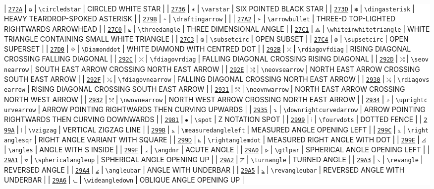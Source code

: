 | [`272A`](https://decodeunicode.org/U+272A) | `✪` | `\circledstar` | CIRCLED WHITE STAR |
| [`2736`](https://decodeunicode.org/U+2736) | `✶` | `\varstar` | SIX POINTED BLACK STAR |
| [`273D`](https://decodeunicode.org/U+273D) | `✽` | `\dingasterisk` | HEAVY TEARDROP-SPOKED ASTERISK |
| [`279B`](https://decodeunicode.org/U+279B) | `➛` | `\draftingarrow` |  |
| [`27A2`](https://decodeunicode.org/U+27A2) | `➢` | `\arrowbullet` | THREE-D TOP-LIGHTED RIGHTWARDS ARROWHEAD |
| [`27C0`](https://decodeunicode.org/U+27C0) | `⟀` | `\threedangle` | THREE DIMENSIONAL ANGLE |
| [`27C1`](https://decodeunicode.org/U+27C1) | `⟁` | `\whiteinwhitetriangle` | WHITE TRIANGLE CONTAINING SMALL WHITE TRIANGLE |
| [`27C3`](https://decodeunicode.org/U+27C3) | `⟃` | `\subsetcirc` | OPEN SUBSET |
| [`27C4`](https://decodeunicode.org/U+27C4) | `⟄` | `\supsetcirc` | OPEN SUPERSET |
| [`27D0`](https://decodeunicode.org/U+27D0) | `⟐` | `\Diamonddot` | WHITE DIAMOND WITH CENTRED DOT |
| [`292B`](https://decodeunicode.org/U+292B) | `⤫` | `\rdiagovfdiag` | RISING DIAGONAL CROSSING FALLING DIAGONAL |
| [`292C`](https://decodeunicode.org/U+292C) | `⤬` | `\fdiagovrdiag` | FALLING DIAGONAL CROSSING RISING DIAGONAL |
| [`292D`](https://decodeunicode.org/U+292D) | `⤭` | `\seovnearrow` | SOUTH EAST ARROW CROSSING NORTH EAST ARROW |
| [`292E`](https://decodeunicode.org/U+292E) | `⤮` | `\neovsearrow` | NORTH EAST ARROW CROSSING SOUTH EAST ARROW |
| [`292F`](https://decodeunicode.org/U+292F) | `⤯` | `\fdiagovnearrow` | FALLING DIAGONAL CROSSING NORTH EAST ARROW |
| [`2930`](https://decodeunicode.org/U+2930) | `⤰` | `\rdiagovsearrow` | RISING DIAGONAL CROSSING SOUTH EAST ARROW |
| [`2931`](https://decodeunicode.org/U+2931) | `⤱` | `\neovnwarrow` | NORTH EAST ARROW CROSSING NORTH WEST ARROW |
| [`2932`](https://decodeunicode.org/U+2932) | `⤲` | `\nwovnearrow` | NORTH WEST ARROW CROSSING NORTH EAST ARROW |
| [`2934`](https://decodeunicode.org/U+2934) | `⤴` | `\uprightcurvearrow` | ARROW POINTING RIGHTWARDS THEN CURVING UPWARDS |
| [`2935`](https://decodeunicode.org/U+2935) | `⤵` | `\downrightcurvedarrow` | ARROW POINTING RIGHTWARDS THEN CURVING DOWNWARDS |
| [`2981`](https://decodeunicode.org/U+2981) | `⦁` | `\spot` | Z NOTATION SPOT |
| [`2999`](https://decodeunicode.org/U+2999) | `⦙` | `\fourvdots` | DOTTED FENCE |
| [`299A`](https://decodeunicode.org/U+299A) | `⦚` | `\vzigzag` | VERTICAL ZIGZAG LINE |
| [`299B`](https://decodeunicode.org/U+299B) | `⦛` | `\measuredangleleft` | MEASURED ANGLE OPENING LEFT |
| [`299C`](https://decodeunicode.org/U+299C) | `⦜` | `\rightanglesqr` | RIGHT ANGLE VARIANT WITH SQUARE |
| [`299D`](https://decodeunicode.org/U+299D) | `⦝` | `\rightanglemdot` | MEASURED RIGHT ANGLE WITH DOT |
| [`299E`](https://decodeunicode.org/U+299E) | `⦞` | `\angles` | ANGLE WITH S INSIDE |
| [`299F`](https://decodeunicode.org/U+299F) | `⦟` | `\angdnr` | ACUTE ANGLE |
| [`29A0`](https://decodeunicode.org/U+29A0) | `⦠` | `\gtlpar` | SPHERICAL ANGLE OPENING LEFT |
| [`29A1`](https://decodeunicode.org/U+29A1) | `⦡` | `\sphericalangleup` | SPHERICAL ANGLE OPENING UP |
| [`29A2`](https://decodeunicode.org/U+29A2) | `⦢` | `\turnangle` | TURNED ANGLE |
| [`29A3`](https://decodeunicode.org/U+29A3) | `⦣` | `\revangle` | REVERSED ANGLE |
| [`29A4`](https://decodeunicode.org/U+29A4) | `⦤` | `\angleubar` | ANGLE WITH UNDERBAR |
| [`29A5`](https://decodeunicode.org/U+29A5) | `⦥` | `\revangleubar` | REVERSED ANGLE WITH UNDERBAR |
| [`29A6`](https://decodeunicode.org/U+29A6) | `⦦` | `\wideangledown` | OBLIQUE ANGLE OPENING UP |
